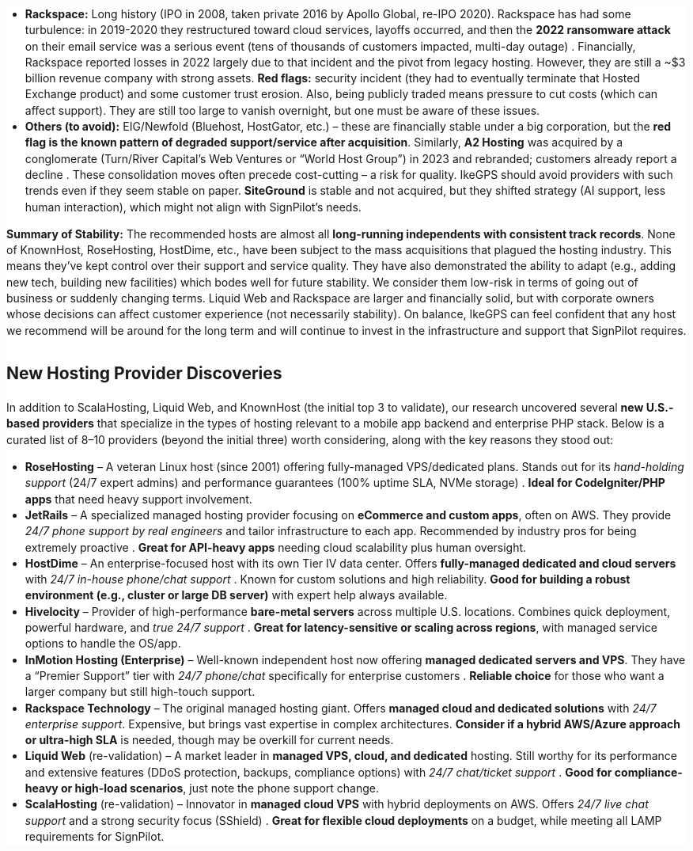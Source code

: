 - **Rackspace:** Long history (IPO in 2008, taken private 2016 by Apollo Global, re-IPO 2020). Rackspace has had some turbulence: in 2019-2020 they restructured toward cloud services, layoffs occurred, and then the **2022 ransomware attack** on their email service was a serious event (tens of thousands of customers impacted, multi-day outage) . Financially, Rackspace reported losses in 2022 largely due to that incident and the pivot from legacy hosting. However, they are still a ~$3 billion revenue company with strong assets. **Red flags:** security incident (they had to eventually terminate that Hosted Exchange product) and some customer trust erosion. Also, being publicly traded means pressure to cut costs (which can affect support). They are still too large to vanish overnight, but one must be aware of these issues.
- **Others (to avoid):** EIG/Newfold (Bluehost, HostGator, etc.) – these are financially stable under a big corporation, but the **red flag is the known pattern of degraded support/service after acquisition**. Similarly, **A2 Hosting** was acquired by a conglomerate (Turn/River Capital’s Web Ventures or “World Host Group”) in 2023 and rebranded; customers already report a decline . These consolidation moves often precede cost-cutting – a risk for quality. IkeGPS should avoid providers with such trends even if they seem stable on paper. **SiteGround** is stable and not acquired, but they shifted strategy (AI support, less human interaction), which might not align with SignPilot’s needs.

**Summary of Stability:** The recommended hosts are almost all **long-running independents with consistent track records**. None of KnownHost, RoseHosting, HostDime, etc., have been subject to the mass acquisitions that plagued the hosting industry. This means they’ve kept control over their support and service quality. They have also demonstrated the ability to adapt (e.g., adding new tech, building new facilities) which bodes well for future stability. We consider them low-risk in terms of going out of business or suddenly changing terms. Liquid Web and Rackspace are larger and financially solid, but with corporate owners whose decisions can affect customer experience (not necessarily stability). On balance, IkeGPS can feel confident that any host we recommend will be around for the long term and will continue to invest in the infrastructure and support that SignPilot requires.

## **New Hosting Provider Discoveries**

In addition to ScalaHosting, Liquid Web, and KnownHost (the initial top 3 to validate), our research uncovered several **new U.S.-based providers** that specialize in the types of hosting relevant to a mobile app backend and enterprise PHP stack. Below is a curated list of 8–10 providers (beyond the initial three) worth considering, along with the key reasons they stood out:

- **RoseHosting** – A veteran Linux host (since 2001) offering fully-managed VPS/dedicated plans. Stands out for its _hand-holding support_ (24/7 expert admins) and performance guarantees (100% uptime SLA, NVMe storage) . **Ideal for CodeIgniter/PHP apps** that need heavy support involvement.
- **JetRails** – A specialized managed hosting provider focusing on **eCommerce and custom apps**, often on AWS. They provide _24/7 phone support by real engineers_ and tailor infrastructure to each app. Recommended by industry pros for being extremely proactive . **Great for API-heavy apps** needing cloud scalability plus human oversight.
- **HostDime** – An enterprise-focused host with its own Tier IV data center. Offers **fully-managed dedicated and cloud servers** with _24/7 in-house phone/chat support_ . Known for custom solutions and high reliability. **Good for building a robust environment (e.g., cluster or large DB server)** with expert help always available.
- **Hivelocity** – Provider of high-performance **bare-metal servers** across multiple U.S. locations. Combines quick deployment, powerful hardware, and _true 24/7 support_ . **Great for latency-sensitive or scaling across regions**, with managed service options to handle the OS/app.
- **InMotion Hosting (Enterprise)** – Well-known independent host now offering **managed dedicated servers and VPS**. They have a “Premier Support” tier with _24/7 phone/chat_ specifically for enterprise customers . **Reliable choice** for those who want a larger company but still high-touch support.
- **Rackspace Technology** – The original managed hosting giant. Offers **managed cloud and dedicated solutions** with _24/7 enterprise support_. Expensive, but brings vast expertise in complex architectures. **Consider if a hybrid AWS/Azure approach or ultra-high SLA** is needed, though may be overkill for current needs.
- **Liquid Web** (re-validation) – A market leader in **managed VPS, cloud, and dedicated** hosting. Still worthy for its performance and extensive features (DDoS protection, backups, compliance options) with _24/7 chat/ticket support_ . **Good for compliance-heavy or high-load scenarios**, just note the phone support change.
- **ScalaHosting** (re-validation) – Innovator in **managed cloud VPS** with hybrid deployments on AWS. Offers _24/7 live chat support_ and a strong security focus (SShield) . **Great for flexible cloud deployments** on a budget, while meeting all LAMP requirements for SignPilot.
